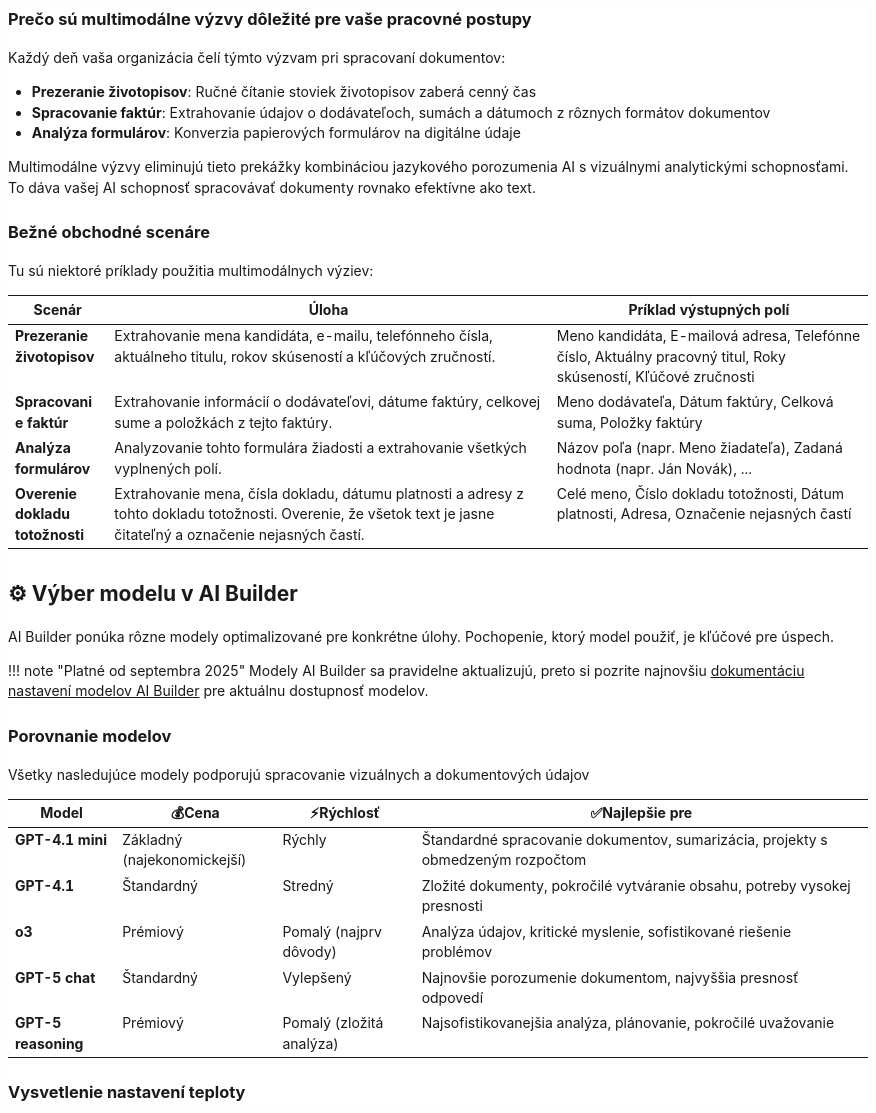 ### Prečo sú multimodálne výzvy dôležité pre vaše pracovné postupy

Každý deň vaša organizácia čelí týmto výzvam pri spracovaní dokumentov:

- **Prezeranie životopisov**: Ručné čítanie stoviek životopisov zaberá cenný čas
- **Spracovanie faktúr**: Extrahovanie údajov o dodávateľoch, sumách a dátumoch z rôznych formátov dokumentov
- **Analýza formulárov**: Konverzia papierových formulárov na digitálne údaje

Multimodálne výzvy eliminujú tieto prekážky kombináciou jazykového porozumenia AI s vizuálnymi analytickými schopnosťami. To dáva vašej AI schopnosť spracovávať dokumenty rovnako efektívne ako text.

### Bežné obchodné scenáre

Tu sú niektoré príklady použitia multimodálnych výziev:

| Scenár                | Úloha                                                                                                                                      | Príklad výstupných polí                                                                                   |
|-----------------------|-------------------------------------------------------------------------------------------------------------------------------------------|---------------------------------------------------------------------------------------------------------|
| **Prezeranie životopisov**    | Extrahovanie mena kandidáta, e-mailu, telefónneho čísla, aktuálneho titulu, rokov skúseností a kľúčových zručností.                                                 | Meno kandidáta, E-mailová adresa, Telefónne číslo, Aktuálny pracovný titul, Roky skúseností, Kľúčové zručnosti         |
| **Spracovanie faktúr**  | Extrahovanie informácií o dodávateľovi, dátume faktúry, celkovej sume a položkách z tejto faktúry.                                                 | Meno dodávateľa, Dátum faktúry, Celková suma, Položky faktúry                                             |
| **Analýza formulárov**       | Analyzovanie tohto formulára žiadosti a extrahovanie všetkých vyplnených polí.                                                                              | Názov poľa (napr. Meno žiadateľa), Zadaná hodnota (napr. Ján Novák), ...                                  |
| **Overenie dokladu totožnosti** | Extrahovanie mena, čísla dokladu, dátumu platnosti a adresy z tohto dokladu totožnosti. Overenie, že všetok text je jasne čitateľný a označenie nejasných častí. | Celé meno, Číslo dokladu totožnosti, Dátum platnosti, Adresa, Označenie nejasných častí                        |

## ⚙️ Výber modelu v AI Builder

AI Builder ponúka rôzne modely optimalizované pre konkrétne úlohy. Pochopenie, ktorý model použiť, je kľúčové pre úspech.

!!! note "Platné od septembra 2025"
    Modely AI Builder sa pravidelne aktualizujú, preto si pozrite najnovšiu [dokumentáciu nastavení modelov AI Builder](https://learn.microsoft.com/ai-builder/prompt-modelsettings) pre aktuálnu dostupnosť modelov.

### Porovnanie modelov

Všetky nasledujúce modely podporujú spracovanie vizuálnych a dokumentových údajov

| Model | 💰Cena | ⚡Rýchlosť | ✅Najlepšie pre |
|-------|------|-------|----------|
| **GPT-4.1 mini** | Základný (najekonomickejší) | Rýchly | Štandardné spracovanie dokumentov, sumarizácia, projekty s obmedzeným rozpočtom |
| **GPT-4.1** | Štandardný | Stredný | Zložité dokumenty, pokročilé vytváranie obsahu, potreby vysokej presnosti |
| **o3** | Prémiový | Pomalý (najprv dôvody) | Analýza údajov, kritické myslenie, sofistikované riešenie problémov |
| **GPT-5 chat** | Štandardný | Vylepšený | Najnovšie porozumenie dokumentom, najvyššia presnosť odpovedí |
| **GPT-5 reasoning** | Prémiový | Pomalý (zložitá analýza) | Najsofistikovanejšia analýza, plánovanie, pokročilé uvažovanie |

### Vysvetlenie nastavení teploty
